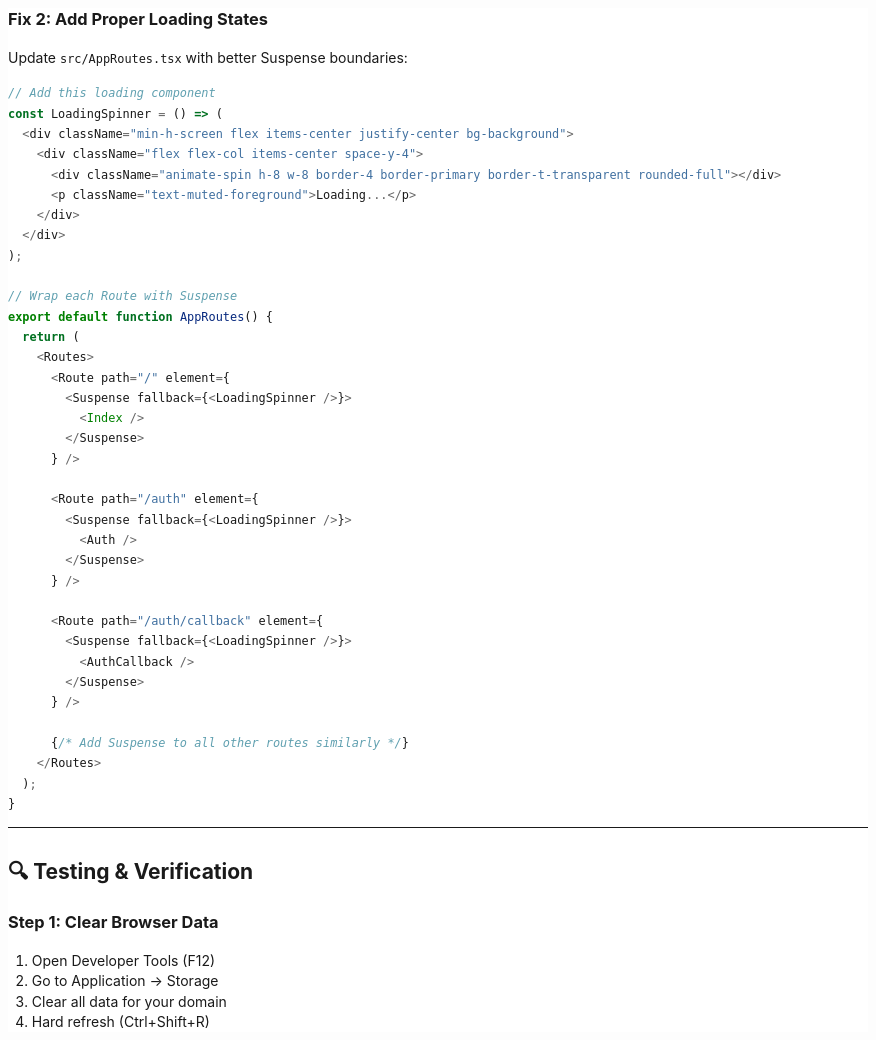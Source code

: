 ### **Fix 2: Add Proper Loading States**

Update `src/AppRoutes.tsx` with better Suspense boundaries:

```typescript
// Add this loading component
const LoadingSpinner = () => (
  <div className="min-h-screen flex items-center justify-center bg-background">
    <div className="flex flex-col items-center space-y-4">
      <div className="animate-spin h-8 w-8 border-4 border-primary border-t-transparent rounded-full"></div>
      <p className="text-muted-foreground">Loading...</p>
    </div>
  </div>
);

// Wrap each Route with Suspense
export default function AppRoutes() {
  return (
    <Routes>
      <Route path="/" element={
        <Suspense fallback={<LoadingSpinner />}>
          <Index />
        </Suspense>
      } />
      
      <Route path="/auth" element={
        <Suspense fallback={<LoadingSpinner />}>
          <Auth />
        </Suspense>
      } />
      
      <Route path="/auth/callback" element={
        <Suspense fallback={<LoadingSpinner />}>
          <AuthCallback />
        </Suspense>
      } />
      
      {/* Add Suspense to all other routes similarly */}
    </Routes>
  );
}
```

---

## 🔍 **Testing & Verification**

### **Step 1: Clear Browser Data**
1. Open Developer Tools (F12)
2. Go to Application → Storage
3. Clear all data for your domain
4. Hard refresh (Ctrl+Shift+R)
